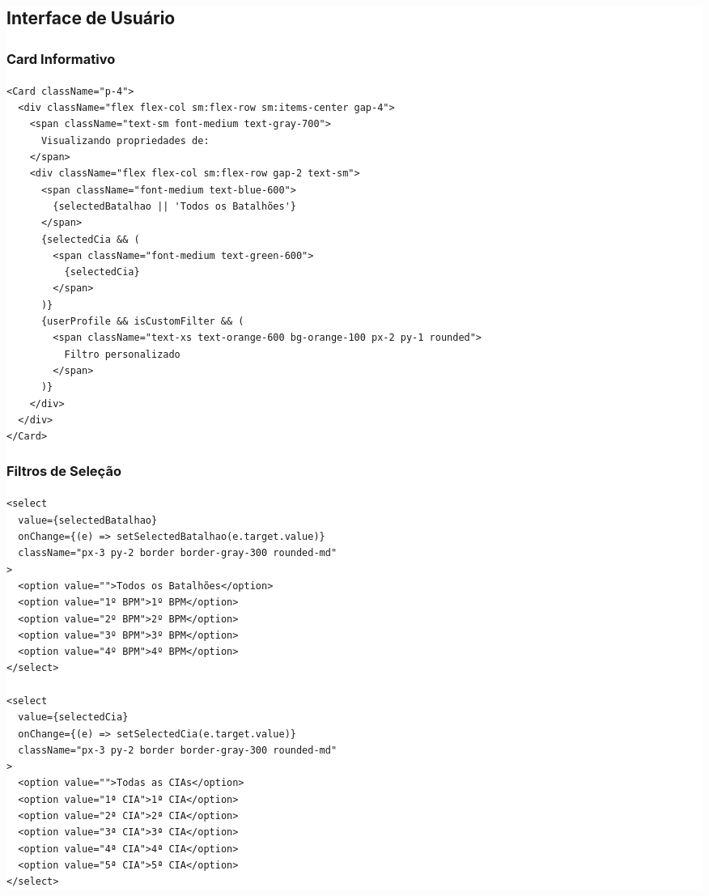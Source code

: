 ## Interface de Usuário

### **Card Informativo**
```tsx
<Card className="p-4">
  <div className="flex flex-col sm:flex-row sm:items-center gap-4">
    <span className="text-sm font-medium text-gray-700">
      Visualizando propriedades de:
    </span>
    <div className="flex flex-col sm:flex-row gap-2 text-sm">
      <span className="font-medium text-blue-600">
        {selectedBatalhao || 'Todos os Batalhões'}
      </span>
      {selectedCia && (
        <span className="font-medium text-green-600">
          {selectedCia}
        </span>
      )}
      {userProfile && isCustomFilter && (
        <span className="text-xs text-orange-600 bg-orange-100 px-2 py-1 rounded">
          Filtro personalizado
        </span>
      )}
    </div>
  </div>
</Card>
```

### **Filtros de Seleção**
```tsx
<select
  value={selectedBatalhao}
  onChange={(e) => setSelectedBatalhao(e.target.value)}
  className="px-3 py-2 border border-gray-300 rounded-md"
>
  <option value="">Todos os Batalhões</option>
  <option value="1º BPM">1º BPM</option>
  <option value="2º BPM">2º BPM</option>
  <option value="3º BPM">3º BPM</option>
  <option value="4º BPM">4º BPM</option>
</select>

<select
  value={selectedCia}
  onChange={(e) => setSelectedCia(e.target.value)}
  className="px-3 py-2 border border-gray-300 rounded-md"
>
  <option value="">Todas as CIAs</option>
  <option value="1ª CIA">1ª CIA</option>
  <option value="2ª CIA">2ª CIA</option>
  <option value="3ª CIA">3ª CIA</option>
  <option value="4ª CIA">4ª CIA</option>
  <option value="5ª CIA">5ª CIA</option>
</select>
```
